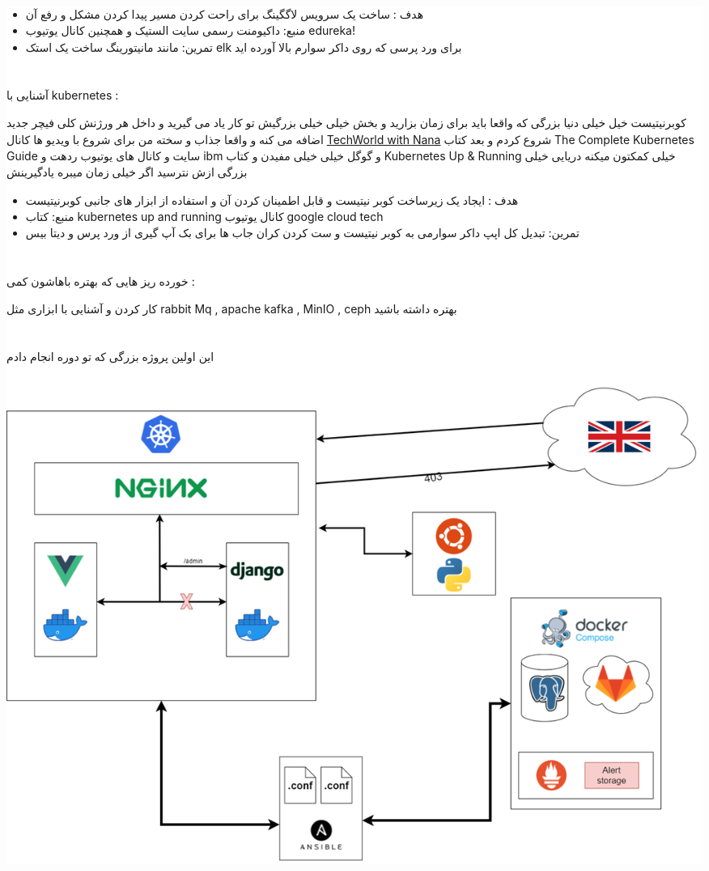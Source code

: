 * هدف : ساخت یک سرویس لاگگینگ برای راحت کردن مسیر پیدا کردن مشکل و رفع آن 
* منبع: داکیومنت رسمی سایت الستیک و همچنین کانال یوتیوب edureka!
* تمرین: مانند مانیتورینگ ساخت یک استک elk برای ورد پرسی که روی داکر سوارم بالا آورده اید 

# 
آشنایی با kubernetes :

کوبرنیتیست خیل خیلی دنیا بزرگی که واقعا باید برای زمان بزارید و بخش خیلی خیلی بزرگیش تو کار یاد می گیرید و داخل هر ورژنش کلی فیچر جدید اضافه می کنه و واقعا جذاب و سخته من برای شروع با ویدیو ها کانال <a href="https://www.youtube.com/channel/UCdngmbVKX1Tgre699-XLlUA">TechWorld with Nana</a> شروع کردم و بعد کتاب The Complete Kubernetes Guide سایت و کانال های یوتیوب ردهت و ibm و گوگل خیلی خیلی مفیدن و کتاب Kubernetes  Up & Running خیلی کمکتون میکنه دریایی خیلی بزرگی ازش نترسید اگر خیلی زمان میبره یادگیرینش 

* هدف : ایجاد یک  زیرساخت کوبر نیتیست و قابل اطمینان کردن آن و استفاده از ابزار های جانبی کوبرنیتیست 
* منبع: کتاب  kubernetes up and running  کانال یوتیوب google cloud tech
* تمرین: تبدیل کل  اپپ داکر سوارمی به کوبر نیتیست و ست کردن کران جاب ها برای بک آپ گیری از ورد پرس و دیتا بیس 

# 
خورده ریز هایی که بهتره باهاشون کمی :

کار کردن و آشنایی با ابزاری مثل rabbit Mq , apache kafka , MinIO , ceph بهتره داشته باشید 

# 
این اولین پروژه بزرگی که تو دوره انجام دادم 


<img src="week6.png" width="" alt="alt_text" title="image_tooltip">